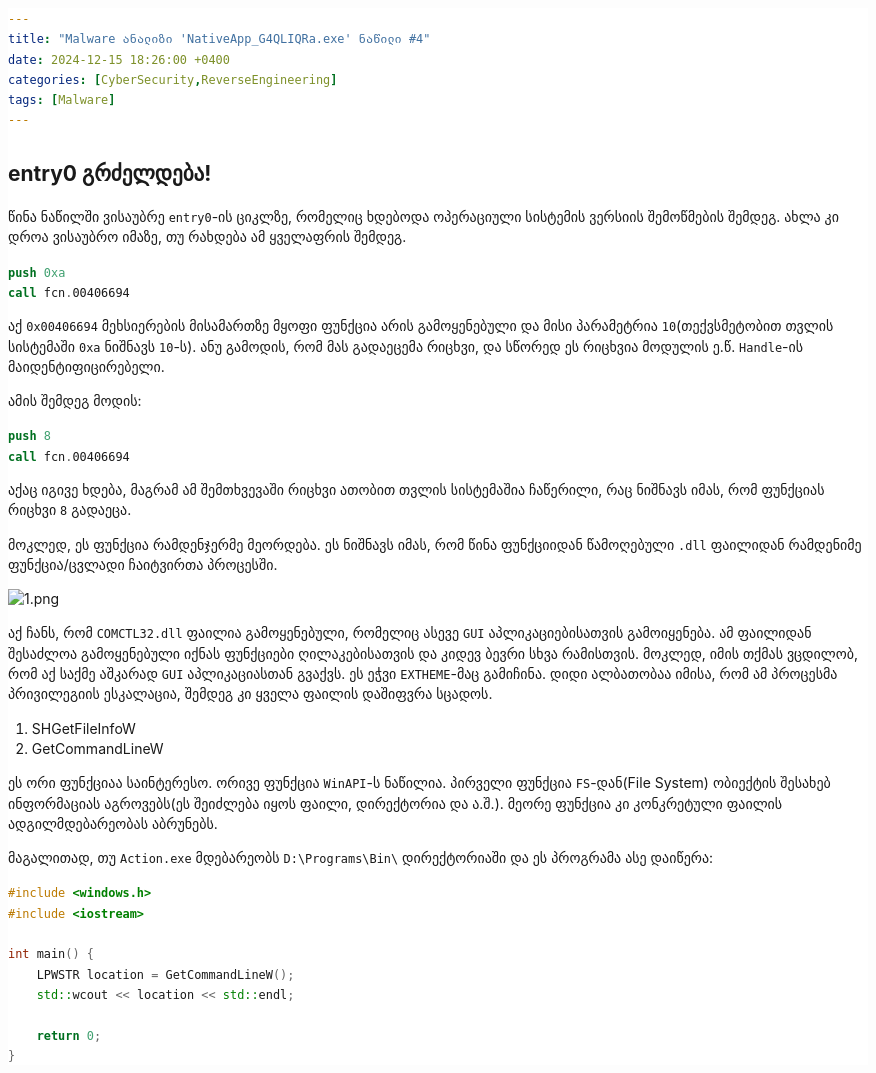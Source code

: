 ```yaml
---
title: "Malware ანალიზი 'NativeApp_G4QLIQRa.exe' ნაწილი #4"
date: 2024-12-15 18:26:00 +0400
categories: [CyberSecurity,ReverseEngineering]
tags: [Malware]
---
```


## entry0 გრძელდება!

წინა ნაწილში ვისაუბრე `entry0`-ის ციკლზე, რომელიც ხდებოდა ოპერაციული სისტემის ვერსიის შემოწმების შემდეგ. ახლა კი დროა ვისაუბრო იმაზე, თუ რახდება ამ ყველაფრის შემდეგ.

```nasm
push 0xa
call fcn.00406694
```

აქ `0x00406694` მეხსიერების მისამართზე მყოფი ფუნქცია არის გამოყენებული და მისი პარამეტრია `10`(თექვსმეტობით თვლის სისტემაში `0xa` ნიშნავს `10`-ს). ანუ გამოდის, რომ მას გადაეცემა რიცხვი, და სწორედ ეს რიცხვია მოდულის ე.წ. `Handle`-ის მაიდენტიფიცირებელი.

ამის შემდეგ მოდის:

```nasm
push 8
call fcn.00406694
```

აქაც იგივე ხდება, მაგრამ ამ შემთხვევაში რიცხვი ათობით თვლის სისტემაშია ჩაწერილი, რაც ნიშნავს იმას, რომ ფუნქციას რიცხვი `8` გადაეცა.

მოკლედ, ეს ფუნქცია რამდენჯერმე მეორდება. ეს ნიშნავს იმას, რომ წინა ფუნქციიდან წამოღებული `.dll` ფაილიდან რამდენიმე ფუნქცია/ცვლადი ჩაიტვირთა პროცესში.

![1.png](https://44b4c0.github.io/assets/img/posts/21/1.png)

აქ ჩანს, რომ `COMCTL32.dll` ფაილია გამოყენებული, რომელიც ასევე `GUI` აპლიკაციებისათვის გამოიყენება. ამ ფაილიდან შესაძლოა გამოყენებული იქნას ფუნქციები ღილაკებისათვის და კიდევ ბევრი სხვა რამისთვის. მოკლედ, იმის თქმას ვცდილობ, რომ აქ საქმე აშკარად `GUI` აპლიკაციასთან გვაქვს. ეს ეჭვი `EXTHEME`-მაც გამიჩინა. დიდი ალბათობაა იმისა, რომ ამ პროცესმა პრივილეგიის ესკალაცია, შემდეგ კი ყველა ფაილის დაშიფვრა სცადოს.

1. SHGetFileInfoW
2. GetCommandLineW

ეს ორი ფუნქციაა საინტერესო. ორივე ფუნქცია `WinAPI`-ს ნაწილია. პირველი ფუნქცია `FS`-დან(File System) ობიექტის შესახებ ინფორმაციას აგროვებს(ეს შეიძლება იყოს ფაილი, დირექტორია და ა.შ.). მეორე ფუნქცია კი კონკრეტული ფაილის ადგილმდებარეობას აბრუნებს.

მაგალითად, თუ `Action.exe` მდებარეობს `D:\Programs\Bin\` დირექტორიაში და ეს პროგრამა ასე დაიწერა:

```cpp
#include <windows.h>
#include <iostream>

int main() {
    LPWSTR location = GetCommandLineW();
    std::wcout << location << std::endl;

    return 0;
}
```
